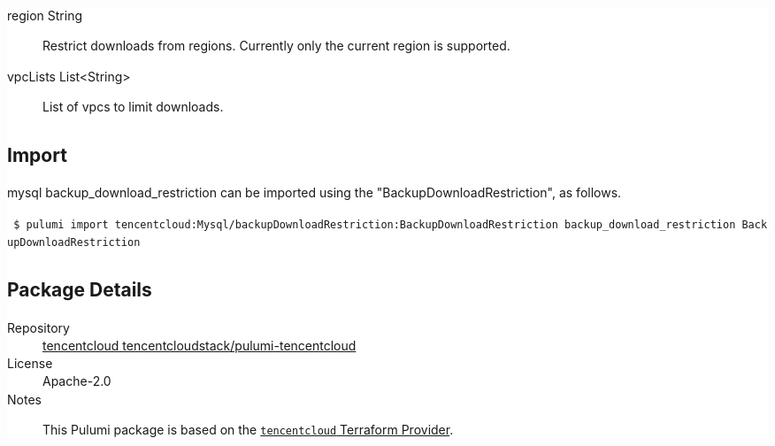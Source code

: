 <div>
<pulumi-choosable type="language" values="yaml">
<dl class="resources-properties"><dt class="property-required"
            title="Required">
        <span id="region_yaml">
<a data-swiftype-name="resource-property" data-swiftype-type="text" href="#region_yaml" style="color: inherit; text-decoration: inherit;">region</a>
</span>
        <span class="property-indicator"></span>
        <span class="property-type">String</span>
    </dt>
    <dd><p>Restrict downloads from regions. Currently only the current region is supported.</p>
</dd><dt class="property-required"
            title="Required">
        <span id="vpclists_yaml">
<a data-swiftype-name="resource-property" data-swiftype-type="text" href="#vpclists_yaml" style="color: inherit; text-decoration: inherit;">vpc<wbr>Lists</a>
</span>
        <span class="property-indicator"></span>
        <span class="property-type">List&lt;String&gt;</span>
    </dt>
    <dd><p>List of vpcs to limit downloads.</p>
</dd></dl>
</pulumi-choosable>
</div>

## Import



mysql backup_download_restriction can be imported using the "BackupDownloadRestriction", as follows.

```sh
 $ pulumi import tencentcloud:Mysql/backupDownloadRestriction:BackupDownloadRestriction backup_download_restriction BackupDownloadRestriction
```





<h2 id="package-details">Package Details</h2>
<dl class="package-details">
	<dt>Repository</dt>
	<dd><a href="https://github.com/tencentcloudstack/pulumi-tencentcloud">tencentcloud tencentcloudstack/pulumi-tencentcloud</a></dd>
	<dt>License</dt>
	<dd>Apache-2.0</dd>
	<dt>Notes</dt>
	<dd><p>This Pulumi package is based on the <a href="https://github.com/tencentcloudstack/terraform-provider-tencentcloud"><code>tencentcloud</code> Terraform Provider</a>.</p>
</dd>
</dl>

